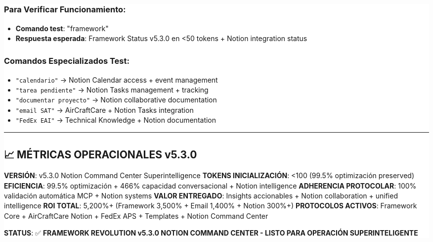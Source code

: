 ### Para Verificar Funcionamiento:
- **Comando test**: "framework"
- **Respuesta esperada**: Framework Status v5.3.0 en <50 tokens + Notion integration status

### Comandos Especializados Test:
- `"calendario"` → Notion Calendar access + event management
- `"tarea pendiente"` → Notion Tasks management + tracking
- `"documentar proyecto"` → Notion collaborative documentation
- `"email SAT"` → AirCraftCare + Notion Tasks integration
- `"FedEx EAI"` → Technical Knowledge + Notion documentation

---

## 📈 MÉTRICAS OPERACIONALES v5.3.0

**VERSIÓN**: v5.3.0 Notion Command Center Superintelligence
**TOKENS INICIALIZACIÓN**: <100 (99.5% optimización preserved)
**EFICIENCIA**: 99.5% optimización + 466% capacidad conversacional + Notion intelligence
**ADHERENCIA PROTOCOLAR**: 100% validación automática MCP + Notion systems
**VALOR ENTREGADO**: Insights accionables + Notion collaboration + unified intelligence
**ROI TOTAL**: 5,200%+ (Framework 3,500% + Email 1,400% + Notion 300%+)
**PROTOCOLOS ACTIVOS**: Framework Core + AirCraftCare Notion + FedEx APS + Templates + Notion Command Center

**STATUS**: ✅ **FRAMEWORK REVOLUTION v5.3.0 NOTION COMMAND CENTER - LISTO PARA OPERACIÓN SUPERINTELIGENTE**
